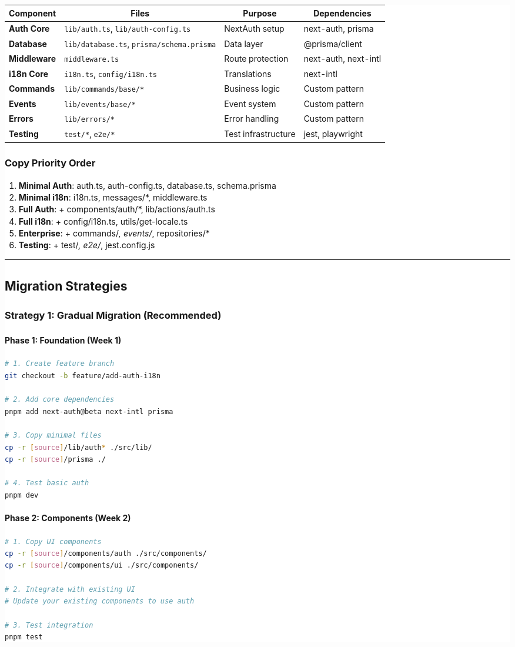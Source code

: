 | Component | Files | Purpose | Dependencies |
|-----------|-------|---------|--------------|
| **Auth Core** | `lib/auth.ts`, `lib/auth-config.ts` | NextAuth setup | next-auth, prisma |
| **Database** | `lib/database.ts`, `prisma/schema.prisma` | Data layer | @prisma/client |
| **Middleware** | `middleware.ts` | Route protection | next-auth, next-intl |
| **i18n Core** | `i18n.ts`, `config/i18n.ts` | Translations | next-intl |
| **Commands** | `lib/commands/base/*` | Business logic | Custom pattern |
| **Events** | `lib/events/base/*` | Event system | Custom pattern |
| **Errors** | `lib/errors/*` | Error handling | Custom pattern |
| **Testing** | `test/*`, `e2e/*` | Test infrastructure | jest, playwright |

### Copy Priority Order

1. **Minimal Auth**: auth.ts, auth-config.ts, database.ts, schema.prisma
2. **Minimal i18n**: i18n.ts, messages/*, middleware.ts
3. **Full Auth**: + components/auth/*, lib/actions/auth.ts
4. **Full i18n**: + config/i18n.ts, utils/get-locale.ts
5. **Enterprise**: + commands/*, events/*, repositories/*
6. **Testing**: + test/*, e2e/*, jest.config.js

---

## Migration Strategies

### Strategy 1: Gradual Migration (Recommended)

#### Phase 1: Foundation (Week 1)
```bash
# 1. Create feature branch
git checkout -b feature/add-auth-i18n

# 2. Add core dependencies
pnpm add next-auth@beta next-intl prisma

# 3. Copy minimal files
cp -r [source]/lib/auth* ./src/lib/
cp -r [source]/prisma ./

# 4. Test basic auth
pnpm dev
```

#### Phase 2: Components (Week 2)
```bash
# 1. Copy UI components
cp -r [source]/components/auth ./src/components/
cp -r [source]/components/ui ./src/components/

# 2. Integrate with existing UI
# Update your existing components to use auth

# 3. Test integration
pnpm test
```
